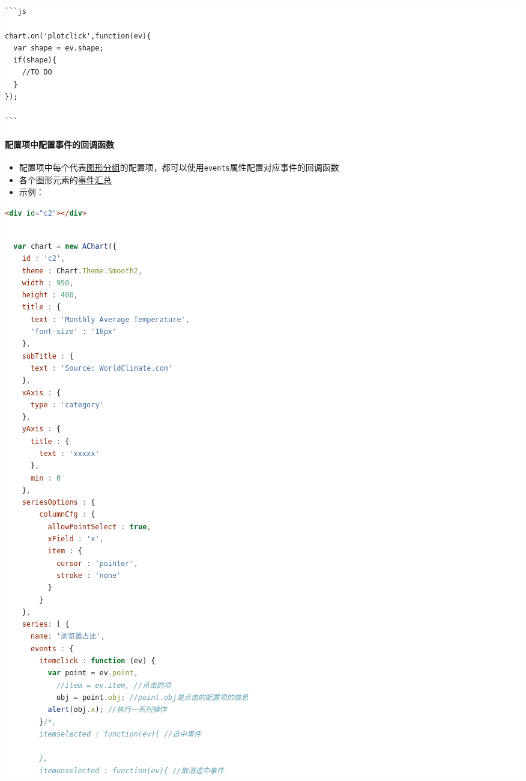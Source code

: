     ```js

    chart.on('plotclick',function(ev){
      var shape = ev.shape;
      if(shape){
        //TO DO
      }
    });

    ```
#### 配置项中配置事件的回调函数

  * 配置项中每个代表[图形分组](http://spmjs.io/docs/achart-canvas/#group)的配置项，都可以使用`events`属性配置对应事件的回调函数
  * 各个图形元素的[事件汇总](08-events.md)
  * 示例：

````html
<div id="c2"></div>
````
````javascript

  var chart = new AChart({
    id : 'c2',
    theme : Chart.Theme.Smooth2,
    width : 950,
    height : 400,
    title : {
      text : 'Monthly Average Temperature',
      'font-size' : '16px'
    },
    subTitle : {
      text : 'Source: WorldClimate.com'
    },
    xAxis : {
      type : 'category'
    },
    yAxis : {
      title : {
        text : 'xxxxx'
      },
      min : 0
    },
    seriesOptions : {
        columnCfg : {
          allowPointSelect : true,
          xField : 'x',
          item : {
            cursor : 'pointer',
            stroke : 'none'
          }
        }
    },
    series: [ {
      name: '浏览器占比',
      events : {
        itemclick : function (ev) {
          var point = ev.point,
            //item = ev.item, //点击的项
            obj = point.obj; //point.obj是点击的配置项的信息
          alert(obj.x); //执行一系列操作
        }/*,
        itemselected : function(ev){ //选中事件

        },
        itemunselected : function(ev){ //取消选中事件

````